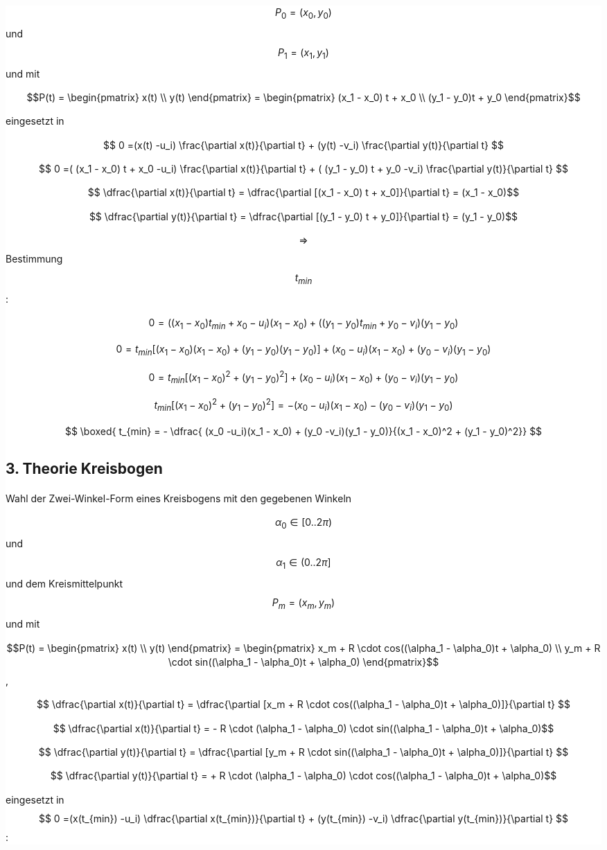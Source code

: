 $$ P_0 = (x_0, y_0) $$ und $$ P_1 = (x_1, y_1) $$ und mit

$$P(t) = \begin{pmatrix} x(t) \\ y(t) \end{pmatrix} = \begin{pmatrix} (x_1 - x_0) t + x_0 \\ (y_1 - y_0)t + y_0 \end{pmatrix}$$

eingesetzt in

$$ 0 =(x(t) -u_i) \frac{\partial x(t)}{\partial t} + (y(t) -v_i) \frac{\partial y(t)}{\partial t} $$

$$ 0 =( (x_1 - x_0) t + x_0 -u_i) \frac{\partial x(t)}{\partial t} + ( (y_1 - y_0) t + y_0 -v_i) \frac{\partial y(t)}{\partial t} $$

$$ \dfrac{\partial x(t)}{\partial t} = \dfrac{\partial  [(x_1 - x_0) t + x_0]}{\partial t} = (x_1 - x_0)$$

$$ \dfrac{\partial y(t)}{\partial t} = \dfrac{\partial  [(y_1 - y_0) t + y_0]}{\partial t} = (y_1 - y_0)$$

$$ \Rightarrow $$ Bestimmung $$ t_{min} $$:

$$ 0 =( (x_1 - x_0) t_{min} + x_0 -u_i)  (x_1 - x_0) + ( (y_1 - y_0) t_{min} + y_0 -v_i)  (y_1 - y_0) $$

$$ 0 = t_{min}[(x_1 - x_0)(x_1 - x_0) + (y_1 - y_0)(y_1 - y_0)] + (x_0 -u_i)(x_1 - x_0) + (y_0 -v_i)(y_1 - y_0) $$

$$ 0 = t_{min} [(x_1 - x_0)^2 + (y_1 - y_0)^2] + (x_0 -u_i)(x_1 - x_0) + (y_0 -v_i)(y_1 - y_0) $$

$$ t_{min} [(x_1 - x_0)^2 + (y_1 - y_0)^2] = - (x_0 -u_i)(x_1 - x_0) - (y_0 -v_i)(y_1 - y_0) $$

$$ \boxed{ t_{min} = - \dfrac{ (x_0 -u_i)(x_1 - x_0) + (y_0 -v_i)(y_1 - y_0)}{(x_1 - x_0)^2 + (y_1 - y_0)^2}} $$



## 3. Theorie Kreisbogen

Wahl der Zwei-Winkel-Form eines Kreisbogens mit den gegebenen Winkeln 

$$ \alpha_0 \in [0 .. 2 \pi) $$ und $$ \alpha_1 \in (0..2 \pi] $$ und dem Kreismittelpunkt $$ P_m = (x_m, y_m) $$  und mit

$$P(t) = \begin{pmatrix} x(t) \\ y(t) \end{pmatrix} = \begin{pmatrix} x_m + R \cdot cos((\alpha_1 - \alpha_0)t + \alpha_0) \\ y_m + R \cdot sin((\alpha_1 - \alpha_0)t + \alpha_0) \end{pmatrix}$$ ,

$$ \dfrac{\partial x(t)}{\partial t} = \dfrac{\partial  [x_m + R \cdot cos((\alpha_1 - \alpha_0)t + \alpha_0)]}{\partial t} $$ 

$$ \dfrac{\partial x(t)}{\partial t} = - R \cdot (\alpha_1 - \alpha_0) \cdot sin((\alpha_1 - \alpha_0)t + \alpha_0)$$ 

$$ \dfrac{\partial y(t)}{\partial t} = \dfrac{\partial  [y_m + R \cdot sin((\alpha_1 - \alpha_0)t + \alpha_0)]}{\partial t} $$ 

$$ \dfrac{\partial y(t)}{\partial t} = + R \cdot (\alpha_1 - \alpha_0) \cdot cos((\alpha_1 - \alpha_0)t + \alpha_0)$$ 


eingesetzt in $$ 0 =(x(t_{min}) -u_i) \dfrac{\partial x(t_{min})}{\partial t} + (y(t_{min}) -v_i) \dfrac{\partial y(t_{min})}{\partial t} $$ :
